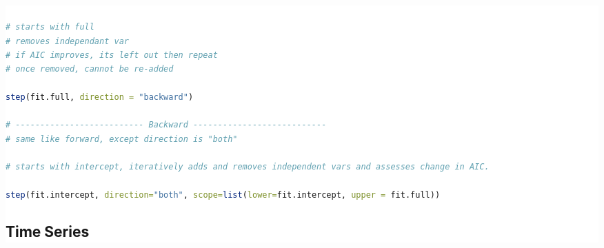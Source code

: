 ```r

# starts with full
# removes independant var
# if AIC improves, its left out then repeat
# once removed, cannot be re-added

step(fit.full, direction = "backward")

# -------------------------- Backward ---------------------------
# same like forward, except direction is "both"

# starts with intercept, iteratively adds and removes independent vars and assesses change in AIC.

step(fit.intercept, direction="both", scope=list(lower=fit.intercept, upper = fit.full))
```

## Time Series
